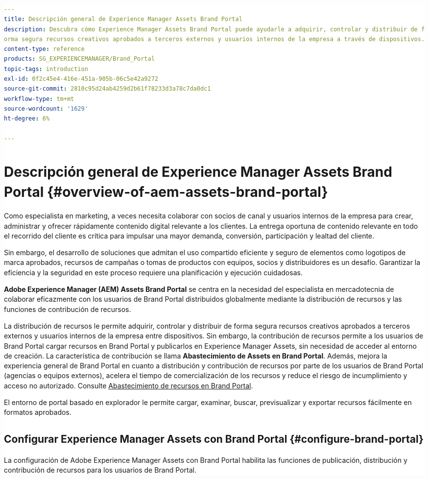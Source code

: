 ```yaml
---
title: Descripción general de Experience Manager Assets Brand Portal
description: Descubra cómo Experience Manager Assets Brand Portal puede ayudarle a adquirir, controlar y distribuir de forma segura recursos creativos aprobados a terceros externos y usuarios internos de la empresa a través de dispositivos.
content-type: reference
products: SG_EXPERIENCEMANAGER/Brand_Portal
topic-tags: introduction
exl-id: 0f2c45e4-416e-451a-905b-06c5e42a9272
source-git-commit: 2810c95d24ab4259d2b61f78233d3a78c7da0dc1
workflow-type: tm+mt
source-wordcount: '1629'
ht-degree: 6%

---
```


# Descripción general de Experience Manager Assets Brand Portal {#overview-of-aem-assets-brand-portal}

Como especialista en marketing, a veces necesita colaborar con socios de canal y usuarios internos de la empresa para crear, administrar y ofrecer rápidamente contenido digital relevante a los clientes. La entrega oportuna de contenido relevante en todo el recorrido del cliente es crítica para impulsar una mayor demanda, conversión, participación y lealtad del cliente.

Sin embargo, el desarrollo de soluciones que admitan el uso compartido eficiente y seguro de elementos como logotipos de marca aprobados, recursos de campañas o tomas de productos con equipos, socios y distribuidores es un desafío. Garantizar la eficiencia y la seguridad en este proceso requiere una planificación y ejecución cuidadosas.

**Adobe Experience Manager (AEM) Assets Brand Portal** se centra en la necesidad del especialista en mercadotecnia de colaborar eficazmente con los usuarios de Brand Portal distribuidos globalmente mediante la distribución de recursos y las funciones de contribución de recursos.

La distribución de recursos le permite adquirir, controlar y distribuir de forma segura recursos creativos aprobados a terceros externos y usuarios internos de la empresa entre dispositivos. Sin embargo, la contribución de recursos permite a los usuarios de Brand Portal cargar recursos en Brand Portal y publicarlos en Experience Manager Assets, sin necesidad de acceder al entorno de creación. La característica de contribución se llama **Abastecimiento de Assets en Brand Portal**. Además, mejora la experiencia general de Brand Portal en cuanto a distribución y contribución de recursos por parte de los usuarios de Brand Portal (agencias o equipos externos), acelera el tiempo de comercialización de los recursos y reduce el riesgo de incumplimiento y acceso no autorizado.
Consulte [Abastecimiento de recursos en Brand Portal](brand-portal-asset-sourcing.md).

El entorno de portal basado en explorador le permite cargar, examinar, buscar, previsualizar y exportar recursos fácilmente en formatos aprobados.

## Configurar Experience Manager Assets con Brand Portal {#configure-brand-portal}

La configuración de Adobe Experience Manager Assets con Brand Portal habilita las funciones de publicación, distribución y contribución de recursos para los usuarios de Brand Portal.

